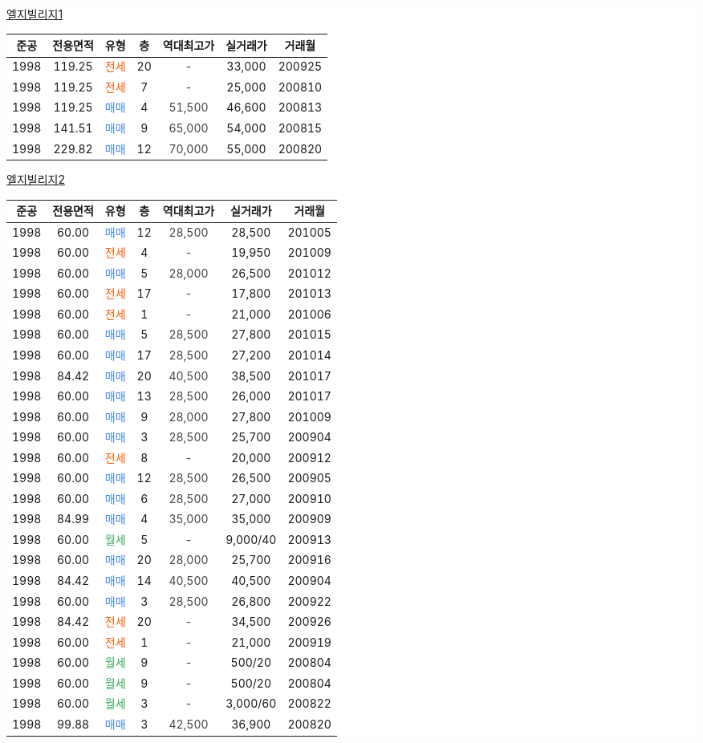 
[엘지빌리지1](https://search.naver.com/search.naver?query=%EA%B2%BD%EA%B8%B0%EB%8F%84+%EC%88%98%EC%9B%90%EC%8B%9C+%EA%B6%8C%EC%84%A0%EA%B5%AC+%EA%B8%88%EA%B3%A1%EB%8F%99+%EC%97%98%EC%A7%80%EB%B9%8C%EB%A6%AC%EC%A7%801)

|준공|전용면적|유형|층|역대최고가|실거래가|거래월|
|:---:|:---:|:---:|:---:|:---:|:---:|:---:|
|1998|119.25|<span style="color:#ff5a00">전세</span>|20|<span style="color:#444444">-</span>|33,000|200925|
|1998|119.25|<span style="color:#ff5a00">전세</span>|7|<span style="color:#444444">-</span>|25,000|200810|
|1998|119.25|<span style="color:#4285f3">매매</span>|4|<span style="color:#444444">51,500</span>|46,600|200813|
|1998|141.51|<span style="color:#4285f3">매매</span>|9|<span style="color:#444444">65,000</span>|54,000|200815|
|1998|229.82|<span style="color:#4285f3">매매</span>|12|<span style="color:#444444">70,000</span>|55,000|200820|

[엘지빌리지2](https://search.naver.com/search.naver?query=%EA%B2%BD%EA%B8%B0%EB%8F%84+%EC%88%98%EC%9B%90%EC%8B%9C+%EA%B6%8C%EC%84%A0%EA%B5%AC+%EA%B8%88%EA%B3%A1%EB%8F%99+%EC%97%98%EC%A7%80%EB%B9%8C%EB%A6%AC%EC%A7%802)

|준공|전용면적|유형|층|역대최고가|실거래가|거래월|
|:---:|:---:|:---:|:---:|:---:|:---:|:---:|
|1998|60.00|<span style="color:#4285f3">매매</span>|12|<span style="color:#444444">28,500</span>|28,500|201005|
|1998|60.00|<span style="color:#ff5a00">전세</span>|4|<span style="color:#444444">-</span>|19,950|201009|
|1998|60.00|<span style="color:#4285f3">매매</span>|5|<span style="color:#444444">28,000</span>|26,500|201012|
|1998|60.00|<span style="color:#ff5a00">전세</span>|17|<span style="color:#444444">-</span>|17,800|201013|
|1998|60.00|<span style="color:#ff5a00">전세</span>|1|<span style="color:#444444">-</span>|21,000|201006|
|1998|60.00|<span style="color:#4285f3">매매</span>|5|<span style="color:#444444">28,500</span>|27,800|201015|
|1998|60.00|<span style="color:#4285f3">매매</span>|17|<span style="color:#444444">28,500</span>|27,200|201014|
|1998|84.42|<span style="color:#4285f3">매매</span>|20|<span style="color:#444444">40,500</span>|38,500|201017|
|1998|60.00|<span style="color:#4285f3">매매</span>|13|<span style="color:#444444">28,500</span>|26,000|201017|
|1998|60.00|<span style="color:#4285f3">매매</span>|9|<span style="color:#444444">28,000</span>|27,800|201009|
|1998|60.00|<span style="color:#4285f3">매매</span>|3|<span style="color:#444444">28,500</span>|25,700|200904|
|1998|60.00|<span style="color:#ff5a00">전세</span>|8|<span style="color:#444444">-</span>|20,000|200912|
|1998|60.00|<span style="color:#4285f3">매매</span>|12|<span style="color:#444444">28,500</span>|26,500|200905|
|1998|60.00|<span style="color:#4285f3">매매</span>|6|<span style="color:#444444">28,500</span>|27,000|200910|
|1998|84.99|<span style="color:#4285f3">매매</span>|4|<span style="color:#444444">35,000</span>|35,000|200909|
|1998|60.00|<span style="color:#34a853">월세</span>|5|<span style="color:#444444">-</span>|9,000/40|200913|
|1998|60.00|<span style="color:#4285f3">매매</span>|20|<span style="color:#444444">28,000</span>|25,700|200916|
|1998|84.42|<span style="color:#4285f3">매매</span>|14|<span style="color:#444444">40,500</span>|40,500|200904|
|1998|60.00|<span style="color:#4285f3">매매</span>|3|<span style="color:#444444">28,500</span>|26,800|200922|
|1998|84.42|<span style="color:#ff5a00">전세</span>|20|<span style="color:#444444">-</span>|34,500|200926|
|1998|60.00|<span style="color:#ff5a00">전세</span>|1|<span style="color:#444444">-</span>|21,000|200919|
|1998|60.00|<span style="color:#34a853">월세</span>|9|<span style="color:#444444">-</span>|500/20|200804|
|1998|60.00|<span style="color:#34a853">월세</span>|9|<span style="color:#444444">-</span>|500/20|200804|
|1998|60.00|<span style="color:#34a853">월세</span>|3|<span style="color:#444444">-</span>|3,000/60|200822|
|1998|99.88|<span style="color:#4285f3">매매</span>|3|<span style="color:#444444">42,500</span>|36,900|200820|